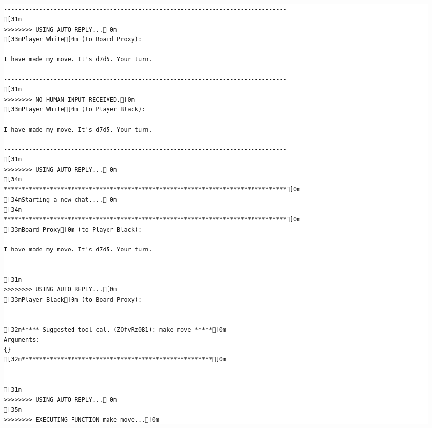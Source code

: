     --------------------------------------------------------------------------------
    [31m
    >>>>>>>> USING AUTO REPLY...[0m
    [33mPlayer White[0m (to Board Proxy):
    
    I have made my move. It's d7d5. Your turn.
    
    --------------------------------------------------------------------------------
    [31m
    >>>>>>>> NO HUMAN INPUT RECEIVED.[0m
    [33mPlayer White[0m (to Player Black):
    
    I have made my move. It's d7d5. Your turn.
    
    --------------------------------------------------------------------------------
    [31m
    >>>>>>>> USING AUTO REPLY...[0m
    [34m
    ********************************************************************************[0m
    [34mStarting a new chat....[0m
    [34m
    ********************************************************************************[0m
    [33mBoard Proxy[0m (to Player Black):
    
    I have made my move. It's d7d5. Your turn.
    
    --------------------------------------------------------------------------------
    [31m
    >>>>>>>> USING AUTO REPLY...[0m
    [33mPlayer Black[0m (to Board Proxy):
    
    
    [32m***** Suggested tool call (ZOfvRz0B1): make_move *****[0m
    Arguments: 
    {}
    [32m******************************************************[0m
    
    --------------------------------------------------------------------------------
    [31m
    >>>>>>>> USING AUTO REPLY...[0m
    [35m
    >>>>>>>> EXECUTING FUNCTION make_move...[0m



    